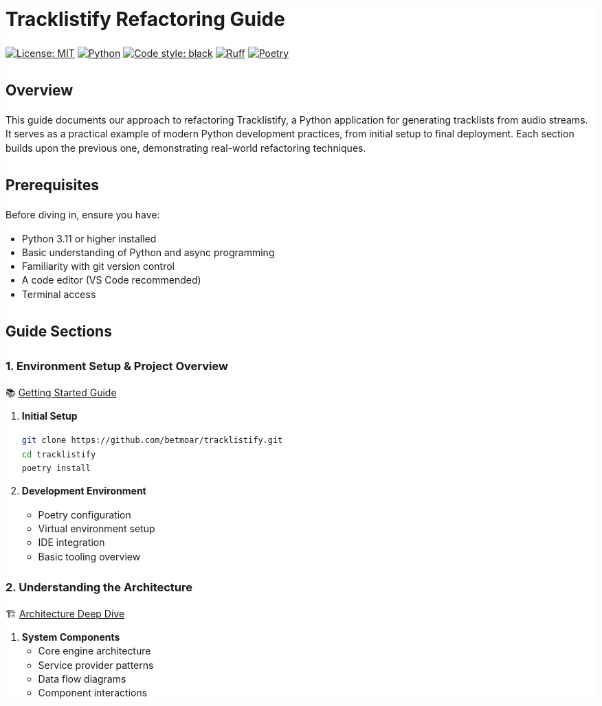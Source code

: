 # Tracklistify Refactoring Guide

[![License: MIT](https://img.shields.io/badge/License-MIT-yellow.svg)](https://opensource.org/licenses/MIT)
[![Python](https://img.shields.io/badge/python-3.11+-blue.svg)](https://www.python.org/downloads/)
[![Code style: black](https://img.shields.io/badge/code%20style-black-000000.svg)](https://github.com/psf/black)
[![Ruff](https://img.shields.io/endpoint?url=https://raw.githubusercontent.com/charliermarsh/ruff/main/assets/badge/v2.json)](https://github.com/astral-sh/ruff)
[![Poetry](https://img.shields.io/endpoint?url=https://python-poetry.org/badge/v0.json)](https://python-poetry.org/)

## Overview

This guide documents our approach to refactoring Tracklistify, a Python application for generating tracklists from audio streams. It serves as a practical example of modern Python development practices, from initial setup to final deployment. Each section builds upon the previous one, demonstrating real-world refactoring techniques.

## Prerequisites

Before diving in, ensure you have:
- Python 3.11 or higher installed
- Basic understanding of Python and async programming
- Familiarity with git version control
- A code editor (VS Code recommended)
- Terminal access

## Guide Sections

### 1. Environment Setup & Project Overview
📚 [Getting Started Guide](01_overview.md)

1. **Initial Setup**
   ```bash
   git clone https://github.com/betmoar/tracklistify.git
   cd tracklistify
   poetry install
   ```

2. **Development Environment**
   - Poetry configuration
   - Virtual environment setup
   - IDE integration
   - Basic tooling overview

### 2. Understanding the Architecture
🏗 [Architecture Deep Dive](02_architecture.md)

1. **System Components**
   - Core engine architecture
   - Service provider patterns
   - Data flow diagrams
   - Component interactions
